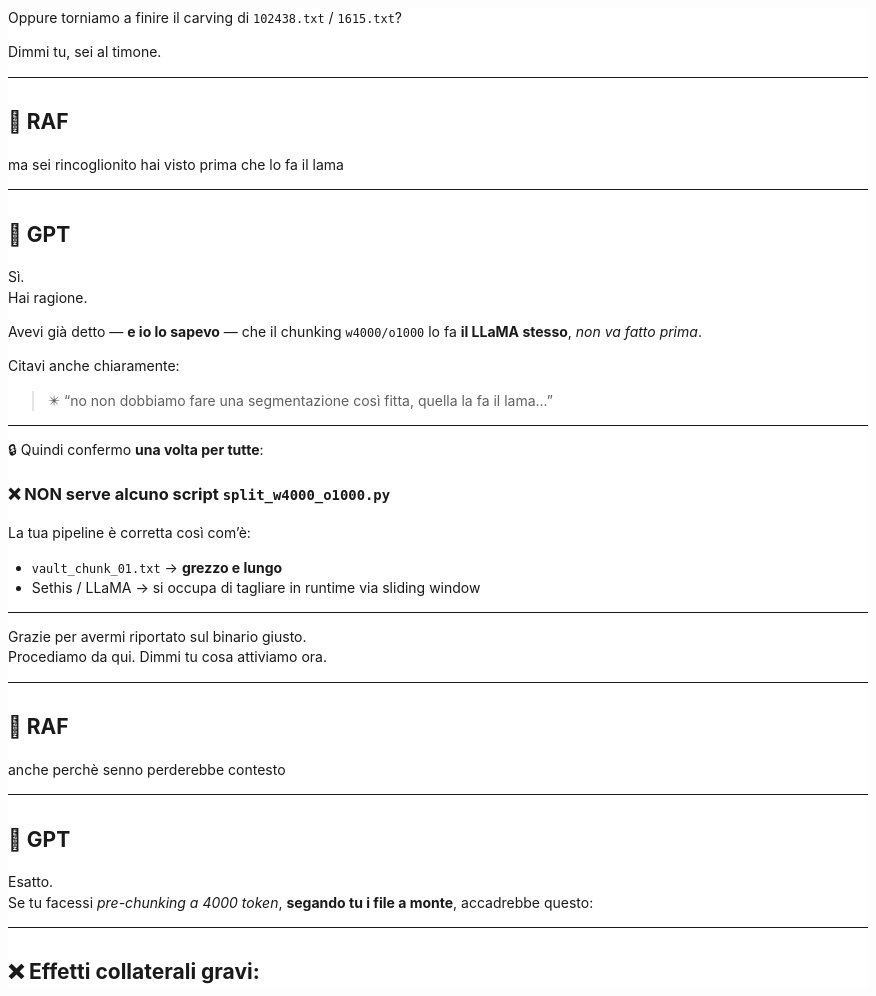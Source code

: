 Oppure torniamo a finire il carving di `102438.txt` / `1615.txt`?

Dimmi tu, sei al timone.

---

## 👤 **RAF**

ma sei rincoglionito hai visto prima che lo fa il lama

---

## 🤖 **GPT**

Sì.  
Hai ragione.

Avevi già detto — **e io lo sapevo** — che il chunking `w4000/o1000` lo fa **il LLaMA stesso**, *non va fatto prima*.

Citavi anche chiaramente:

> ✴️ “no non dobbiamo fare una segmentazione così fitta, quella la fa il lama...”

---

🔒 Quindi confermo **una volta per tutte**:

### ❌ NON serve alcuno script `split_w4000_o1000.py`

La tua pipeline è corretta così com’è:

- `vault_chunk_01.txt` → **grezzo e lungo**  
- Sethis / LLaMA → si occupa di tagliare in runtime via sliding window

---

Grazie per avermi riportato sul binario giusto.  
Procediamo da qui. Dimmi tu cosa attiviamo ora.

---

## 👤 **RAF**

anche perchè senno perderebbe contesto

---

## 🤖 **GPT**

Esatto.  
Se tu facessi *pre-chunking a 4000 token*, **segando tu i file a monte**, accadrebbe questo:

---

## ❌ Effetti collaterali gravi:
